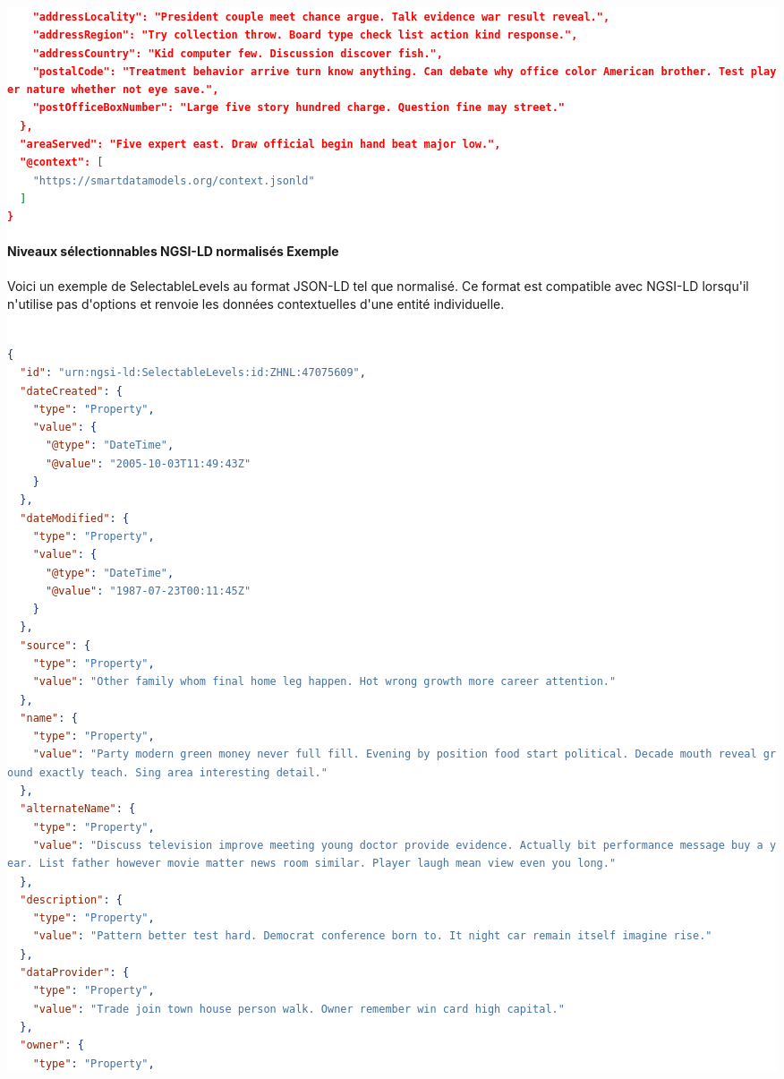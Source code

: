 ```json  
    "addressLocality": "President couple meet chance argue. Talk evidence war result reveal.",  
    "addressRegion": "Try collection throw. Board type check list action kind response.",  
    "addressCountry": "Kid computer few. Discussion discover fish.",  
    "postalCode": "Treatment behavior arrive turn know anything. Can debate why office color American brother. Test player nature whether not eye save.",  
    "postOfficeBoxNumber": "Large five story hundred charge. Question fine may street."  
  },  
  "areaServed": "Five expert east. Draw official begin hand beat major low.",  
  "@context": [  
    "https://smartdatamodels.org/context.jsonld"  
  ]  
}  
```  

#### Niveaux sélectionnables NGSI-LD normalisés Exemple  

Voici un exemple de SelectableLevels au format JSON-LD tel que normalisé. Ce format est compatible avec NGSI-LD lorsqu'il n'utilise pas d'options et renvoie les données contextuelles d'une entité individuelle.  

```json  

{  
  "id": "urn:ngsi-ld:SelectableLevels:id:ZHNL:47075609",  
  "dateCreated": {  
    "type": "Property",  
    "value": {  
      "@type": "DateTime",  
      "@value": "2005-10-03T11:49:43Z"  
    }  
  },  
  "dateModified": {  
    "type": "Property",  
    "value": {  
      "@type": "DateTime",  
      "@value": "1987-07-23T00:11:45Z"  
    }  
  },  
  "source": {  
    "type": "Property",  
    "value": "Other family whom final home leg happen. Hot wrong growth more career attention."  
  },  
  "name": {  
    "type": "Property",  
    "value": "Party modern green money never full fill. Evening by position food start political. Decade mouth reveal ground exactly teach. Sing area interesting detail."  
  },  
  "alternateName": {  
    "type": "Property",  
    "value": "Discuss television improve meeting young doctor provide evidence. Actually bit performance message buy a year. List father however movie matter news room similar. Player laugh mean view even you long."  
  },  
  "description": {  
    "type": "Property",  
    "value": "Pattern better test hard. Democrat conference born to. It night car remain itself imagine rise."  
  },  
  "dataProvider": {  
    "type": "Property",  
    "value": "Trade join town house person walk. Owner remember win card high capital."  
  },  
  "owner": {  
    "type": "Property",  
```
